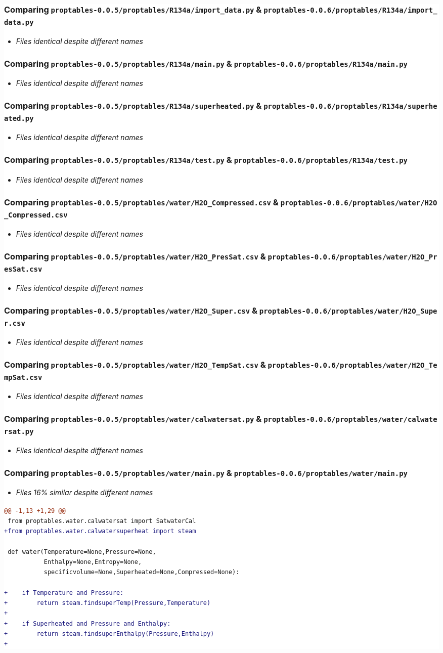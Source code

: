 ### Comparing `proptables-0.0.5/proptables/R134a/import_data.py` & `proptables-0.0.6/proptables/R134a/import_data.py`

 * *Files identical despite different names*

### Comparing `proptables-0.0.5/proptables/R134a/main.py` & `proptables-0.0.6/proptables/R134a/main.py`

 * *Files identical despite different names*

### Comparing `proptables-0.0.5/proptables/R134a/superheated.py` & `proptables-0.0.6/proptables/R134a/superheated.py`

 * *Files identical despite different names*

### Comparing `proptables-0.0.5/proptables/R134a/test.py` & `proptables-0.0.6/proptables/R134a/test.py`

 * *Files identical despite different names*

### Comparing `proptables-0.0.5/proptables/water/H2O_Compressed.csv` & `proptables-0.0.6/proptables/water/H2O_Compressed.csv`

 * *Files identical despite different names*

### Comparing `proptables-0.0.5/proptables/water/H2O_PresSat.csv` & `proptables-0.0.6/proptables/water/H2O_PresSat.csv`

 * *Files identical despite different names*

### Comparing `proptables-0.0.5/proptables/water/H2O_Super.csv` & `proptables-0.0.6/proptables/water/H2O_Super.csv`

 * *Files identical despite different names*

### Comparing `proptables-0.0.5/proptables/water/H2O_TempSat.csv` & `proptables-0.0.6/proptables/water/H2O_TempSat.csv`

 * *Files identical despite different names*

### Comparing `proptables-0.0.5/proptables/water/calwatersat.py` & `proptables-0.0.6/proptables/water/calwatersat.py`

 * *Files identical despite different names*

### Comparing `proptables-0.0.5/proptables/water/main.py` & `proptables-0.0.6/proptables/water/main.py`

 * *Files 16% similar despite different names*

```diff
@@ -1,13 +1,29 @@
 from proptables.water.calwatersat import SatwaterCal
+from proptables.water.calwatersuperheat import steam
 
 def water(Temperature=None,Pressure=None,
           Enthalpy=None,Entropy=None,
           specificvolume=None,Superheated=None,Compressed=None):
 
+    if Temperature and Pressure:
+        return steam.findsuperTemp(Pressure,Temperature)
+    
+    if Superheated and Pressure and Enthalpy:
+        return steam.findsuperEnthalpy(Pressure,Enthalpy)
+    
```